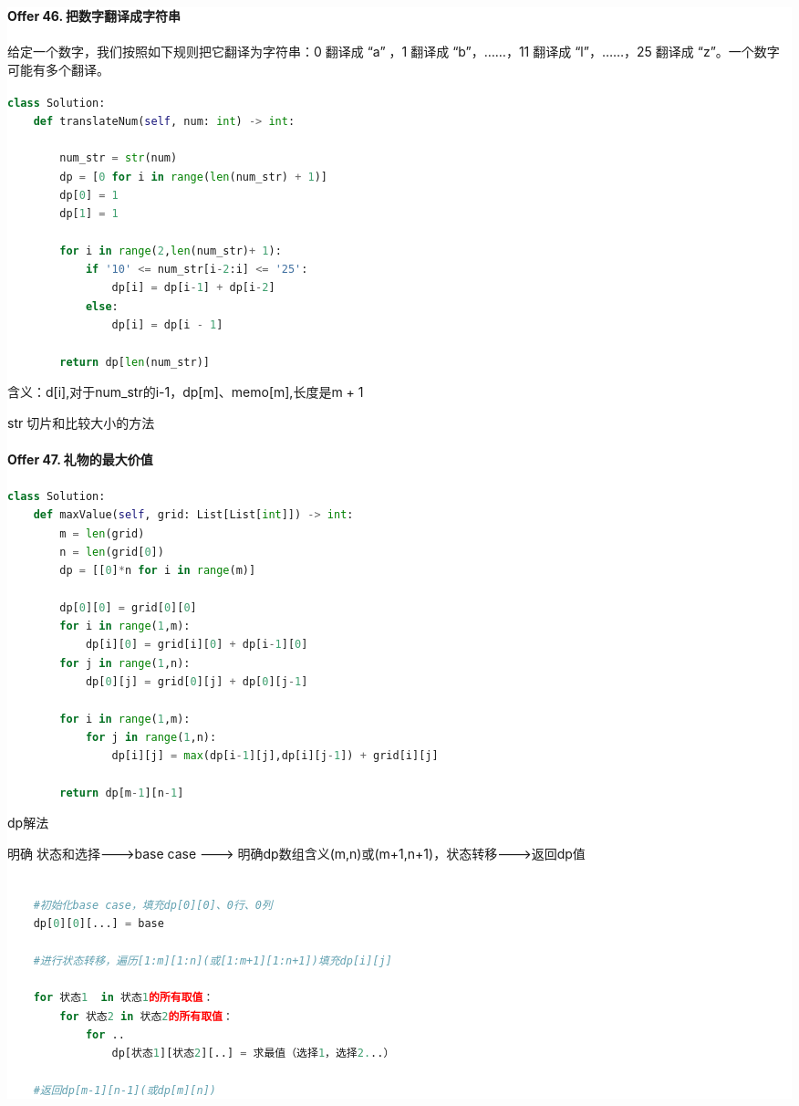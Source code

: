 #### Offer 46. 把数字翻译成字符串

给定一个数字，我们按照如下规则把它翻译为字符串：0 翻译成 “a” ，1 翻译成 “b”，……，11 翻译成 “l”，……，25 翻译成 “z”。一个数字可能有多个翻译。


```python
class Solution:
    def translateNum(self, num: int) -> int:
        
        num_str = str(num)
        dp = [0 for i in range(len(num_str) + 1)]
        dp[0] = 1
        dp[1] = 1 

        for i in range(2,len(num_str)+ 1):
            if '10' <= num_str[i-2:i] <= '25':
                dp[i] = dp[i-1] + dp[i-2]
            else:
                dp[i] = dp[i - 1]

        return dp[len(num_str)]
```

含义：d[i],对于num_str的i-1，dp[m]、memo[m],长度是m + 1
 
str 切片和比较大小的方法


#### Offer 47. 礼物的最大价值


```python
class Solution:
    def maxValue(self, grid: List[List[int]]) -> int:
        m = len(grid)
        n = len(grid[0])
        dp = [[0]*n for i in range(m)]

        dp[0][0] = grid[0][0]
        for i in range(1,m):
            dp[i][0] = grid[i][0] + dp[i-1][0]
        for j in range(1,n):
            dp[0][j] = grid[0][j] + dp[0][j-1]

        for i in range(1,m):
            for j in range(1,n):
                dp[i][j] = max(dp[i-1][j],dp[i][j-1]) + grid[i][j]
                
        return dp[m-1][n-1]
```

dp解法
		
明确 状态和选择--->base case ---> 明确dp数组含义(m,n)或(m+1,n+1)，状态转移--->返回dp值

```python	

	#初始化base case，填充dp[0][0]、0行、0列
	dp[0][0][...] = base

	#进行状态转移，遍历[1:m][1:n](或[1:m+1][1:n+1])填充dp[i][j] 
	
	for 状态1  in 状态1的所有取值：
		for 状态2 in 状态2的所有取值：
			for ..
				dp[状态1][状态2][..] = 求最值（选择1，选择2...）
	
	#返回dp[m-1][n-1](或dp[m][n])
```	
